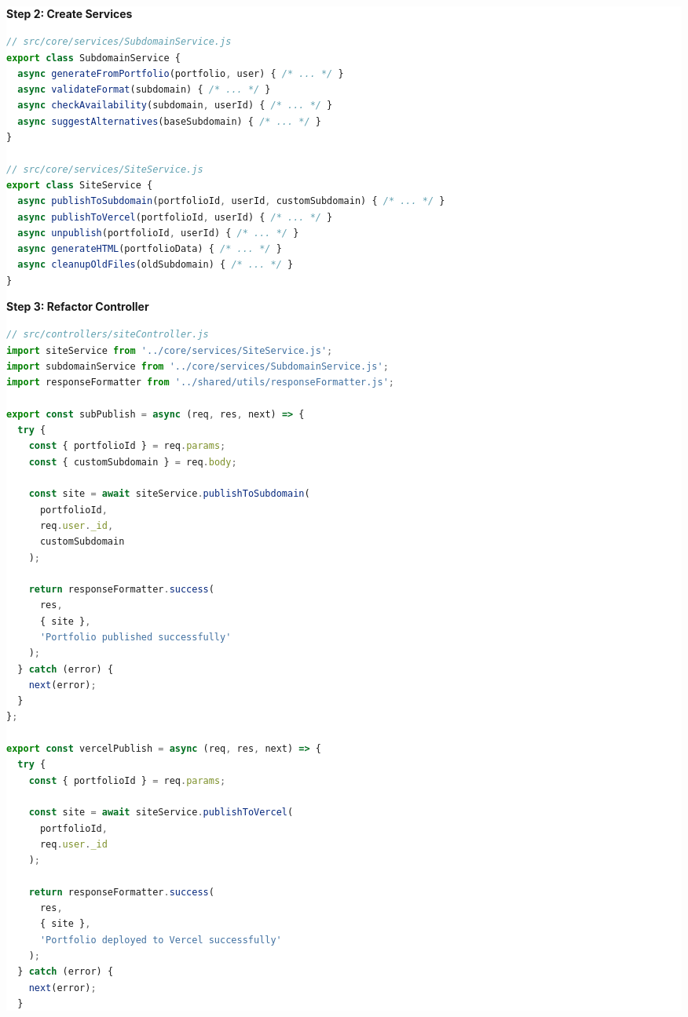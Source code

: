 **Step 2: Create Services**
```javascript
// src/core/services/SubdomainService.js
export class SubdomainService {
  async generateFromPortfolio(portfolio, user) { /* ... */ }
  async validateFormat(subdomain) { /* ... */ }
  async checkAvailability(subdomain, userId) { /* ... */ }
  async suggestAlternatives(baseSubdomain) { /* ... */ }
}

// src/core/services/SiteService.js
export class SiteService {
  async publishToSubdomain(portfolioId, userId, customSubdomain) { /* ... */ }
  async publishToVercel(portfolioId, userId) { /* ... */ }
  async unpublish(portfolioId, userId) { /* ... */ }
  async generateHTML(portfolioData) { /* ... */ }
  async cleanupOldFiles(oldSubdomain) { /* ... */ }
}
```

**Step 3: Refactor Controller**
```javascript
// src/controllers/siteController.js
import siteService from '../core/services/SiteService.js';
import subdomainService from '../core/services/SubdomainService.js';
import responseFormatter from '../shared/utils/responseFormatter.js';

export const subPublish = async (req, res, next) => {
  try {
    const { portfolioId } = req.params;
    const { customSubdomain } = req.body;

    const site = await siteService.publishToSubdomain(
      portfolioId,
      req.user._id,
      customSubdomain
    );

    return responseFormatter.success(
      res,
      { site },
      'Portfolio published successfully'
    );
  } catch (error) {
    next(error);
  }
};

export const vercelPublish = async (req, res, next) => {
  try {
    const { portfolioId } = req.params;

    const site = await siteService.publishToVercel(
      portfolioId,
      req.user._id
    );

    return responseFormatter.success(
      res,
      { site },
      'Portfolio deployed to Vercel successfully'
    );
  } catch (error) {
    next(error);
  }
```